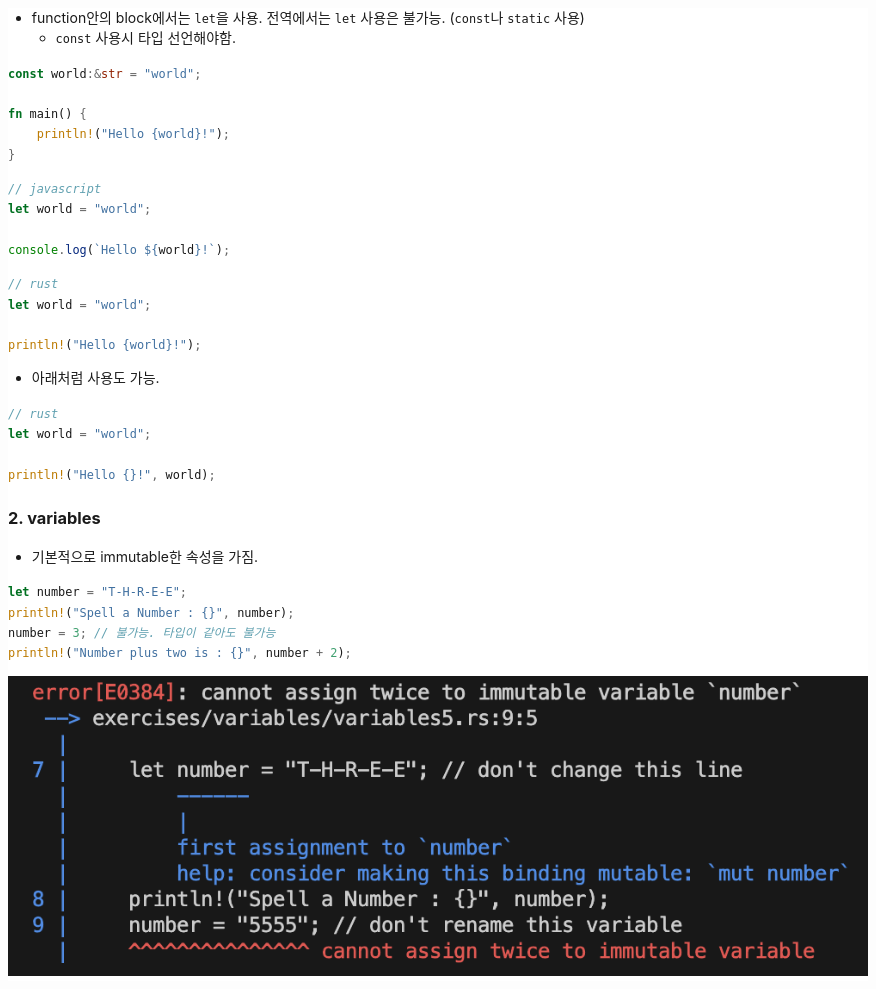 - function안의 block에서는 `let`을 사용. 전역에서는 `let` 사용은 불가능. (`const`나 `static` 사용)
  - `const` 사용시 타입 선언해야함.

```rust
const world:&str = "world";

fn main() {
    println!("Hello {world}!");
}
```


```javascript
// javascript
let world = "world";

console.log(`Hello ${world}!`);
```

```rust
// rust
let world = "world";

println!("Hello {world}!");
```

- 아래처럼 사용도 가능.

```rust
// rust
let world = "world";

println!("Hello {}!", world);
```

### 2. variables
- 기본적으로 immutable한 속성을 가짐.

```rust
let number = "T-H-R-E-E";
println!("Spell a Number : {}", number);
number = 3; // 불가능. 타입이 같아도 불가능
println!("Number plus two is : {}", number + 2);
```

![alt text](image-1.png)
